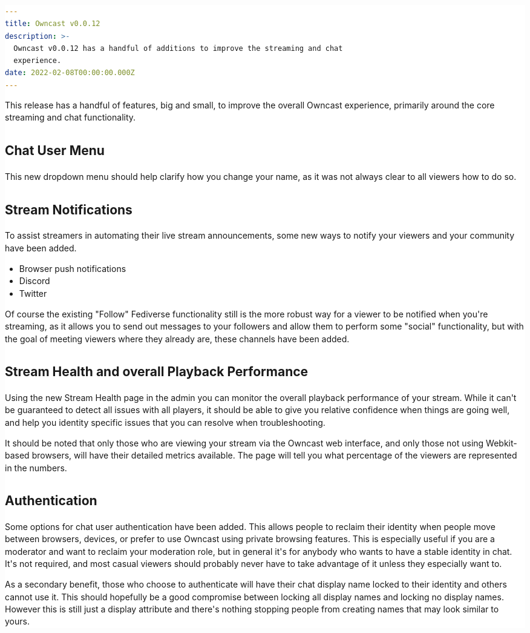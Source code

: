 ```yaml
---
title: Owncast v0.0.12
description: >-
  Owncast v0.0.12 has a handful of additions to improve the streaming and chat
  experience.
date: 2022-02-08T00:00:00.000Z
---
```


This release has a handful of features, big and small, to improve the overall Owncast experience, primarily around the core streaming and chat functionality.

## Chat User Menu

This new dropdown menu should help clarify how you change your name, as it was not always clear to all viewers how to do so.

## Stream Notifications

To assist streamers in automating their live stream announcements, some new ways to notify your viewers and your community have been added.

- Browser push notifications
- Discord
- Twitter

Of course the existing "Follow" Fediverse functionality still is the more robust way for a viewer to be notified when you're streaming, as it allows you to send out messages to your followers and allow them to perform some "social" functionality, but with the goal of meeting viewers where they already are, these channels have been added.

## Stream Health and overall Playback Performance

Using the new Stream Health page in the admin you can monitor the overall playback performance of your stream. While it can't be guaranteed to detect all issues with all players, it should be able to give you relative confidence when things are going well, and help you identity specific issues that you can resolve when troubleshooting.

It should be noted that only those who are viewing your stream via the Owncast web interface, and only those not using Webkit-based browsers, will have their detailed metrics available. The page will tell you what percentage of the viewers are represented in the numbers.

## Authentication

Some options for chat user authentication have been added. This allows people to reclaim their identity when people move between browsers, devices, or prefer to use Owncast using private browsing features. This is especially useful if you are a moderator and want to reclaim your moderation role, but in general it's for anybody who wants to have a stable identity in chat. It's not required, and most casual viewers should probably never have to take advantage of it unless they especially want to.

As a secondary benefit, those who choose to authenticate will have their chat display name locked to their identity and others cannot use it. This should hopefully be a good compromise between locking all display names and locking no display names. However this is still just a display attribute and there's nothing stopping people from creating names that may look similar to yours.
